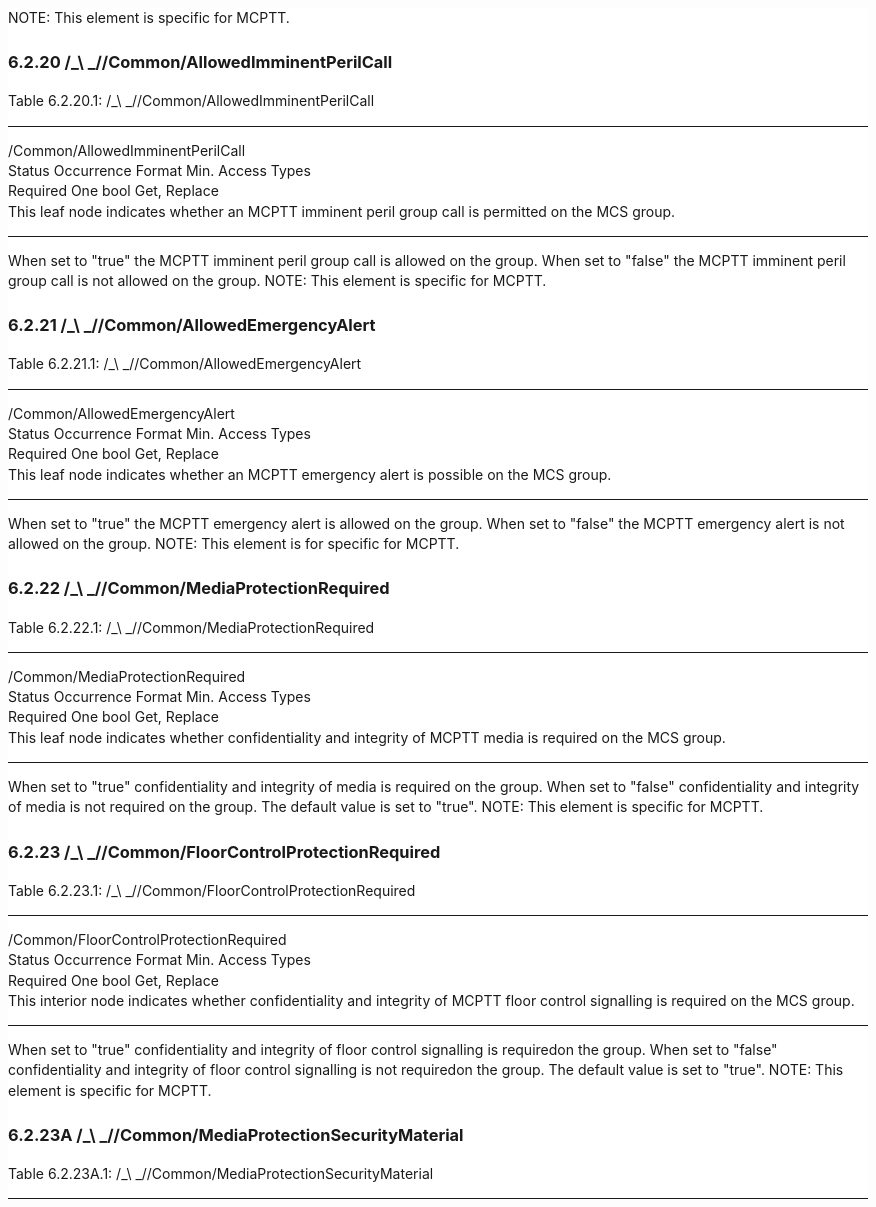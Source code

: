 NOTE: This element is specific for MCPTT.
### 6.2.20 /_\ _/\/Common/AllowedImminentPerilCall
Table 6.2.20.1: /_\ _/\/Common/AllowedImminentPerilCall
* * *
\/Common/AllowedImminentPerilCall  
Status Occurrence Format Min. Access Types  
Required One bool Get, Replace  
This leaf node indicates whether an MCPTT imminent peril group call is
permitted on the MCS group.
* * *
When set to \"true\" the MCPTT imminent peril group call is allowed on the
group.
When set to \"false\" the MCPTT imminent peril group call is not allowed on
the group.
NOTE: This element is specific for MCPTT.
### 6.2.21 /_\ _/\/Common/AllowedEmergencyAlert
Table 6.2.21.1: /_\ _/\/Common/AllowedEmergencyAlert
* * *
\/Common/AllowedEmergencyAlert  
Status Occurrence Format Min. Access Types  
Required One bool Get, Replace  
This leaf node indicates whether an MCPTT emergency alert is possible on the
MCS group.
* * *
When set to \"true\" the MCPTT emergency alert is allowed on the group.
When set to \"false\" the MCPTT emergency alert is not allowed on the group.
NOTE: This element is for specific for MCPTT.
### 6.2.22 /_\ _/\/Common/MediaProtectionRequired
Table 6.2.22.1: /_\ _/\/Common/MediaProtectionRequired
* * *
\/Common/MediaProtectionRequired  
Status Occurrence Format Min. Access Types  
Required One bool Get, Replace  
This leaf node indicates whether confidentiality and integrity of MCPTT media
is required on the MCS group.
* * *
When set to \"true\" confidentiality and integrity of media is required on the
group.
When set to \"false\" confidentiality and integrity of media is not required
on the group.
The default value is set to \"true\".
NOTE: This element is specific for MCPTT.
### 6.2.23 /_\ _/\/Common/FloorControlProtectionRequired
Table 6.2.23.1: /_\ _/\/Common/FloorControlProtectionRequired
* * *
\/Common/FloorControlProtectionRequired  
Status Occurrence Format Min. Access Types  
Required One bool Get, Replace  
This interior node indicates whether confidentiality and integrity of MCPTT
floor control signalling is required on the MCS group.
* * *
When set to \"true\" confidentiality and integrity of floor control signalling
is requiredon the group.
When set to \"false\" confidentiality and integrity of floor control
signalling is not requiredon the group.
The default value is set to \"true\".
NOTE: This element is specific for MCPTT.
### 6.2.23A /_\ _/\/Common/MediaProtectionSecurityMaterial
Table 6.2.23A.1: /_\ _/\/Common/MediaProtectionSecurityMaterial
* * *